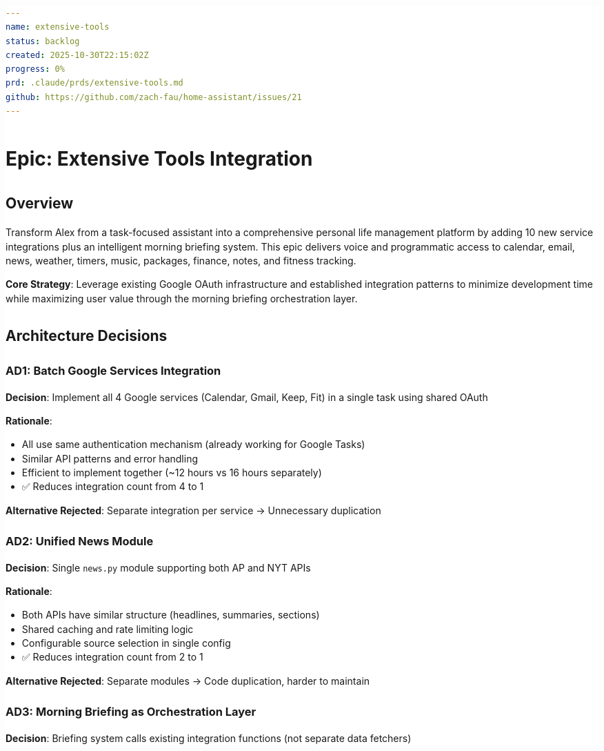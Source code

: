 ```yaml
---
name: extensive-tools
status: backlog
created: 2025-10-30T22:15:02Z
progress: 0%
prd: .claude/prds/extensive-tools.md
github: https://github.com/zach-fau/home-assistant/issues/21
---
```


# Epic: Extensive Tools Integration

## Overview

Transform Alex from a task-focused assistant into a comprehensive personal life management platform by adding 10 new service integrations plus an intelligent morning briefing system. This epic delivers voice and programmatic access to calendar, email, news, weather, timers, music, packages, finance, notes, and fitness tracking.

**Core Strategy**: Leverage existing Google OAuth infrastructure and established integration patterns to minimize development time while maximizing user value through the morning briefing orchestration layer.

## Architecture Decisions

### AD1: Batch Google Services Integration
**Decision**: Implement all 4 Google services (Calendar, Gmail, Keep, Fit) in a single task using shared OAuth

**Rationale**:
- All use same authentication mechanism (already working for Google Tasks)
- Similar API patterns and error handling
- Efficient to implement together (~12 hours vs 16 hours separately)
- ✅ Reduces integration count from 4 to 1

**Alternative Rejected**: Separate integration per service → Unnecessary duplication

### AD2: Unified News Module
**Decision**: Single `news.py` module supporting both AP and NYT APIs

**Rationale**:
- Both APIs have similar structure (headlines, summaries, sections)
- Shared caching and rate limiting logic
- Configurable source selection in single config
- ✅ Reduces integration count from 2 to 1

**Alternative Rejected**: Separate modules → Code duplication, harder to maintain

### AD3: Morning Briefing as Orchestration Layer
**Decision**: Briefing system calls existing integration functions (not separate data fetchers)

